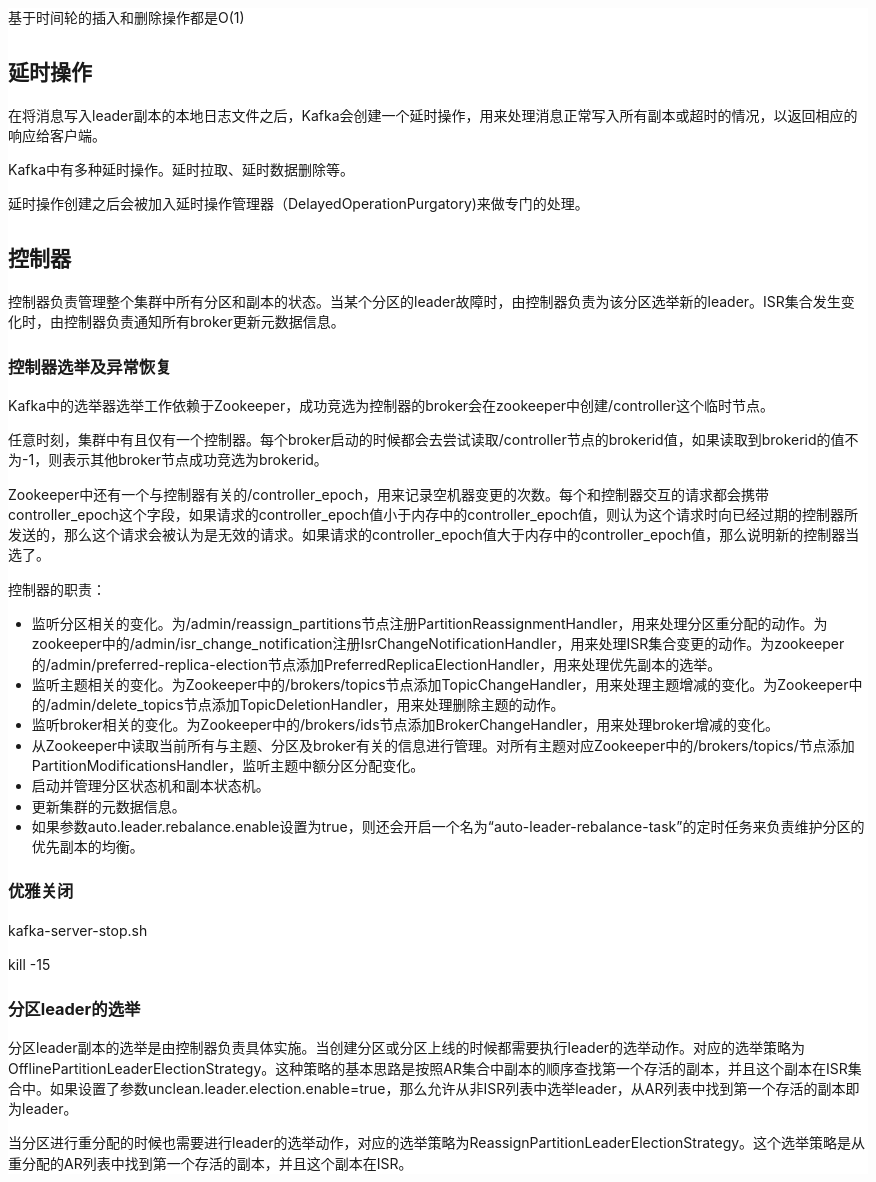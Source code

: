 基于时间轮的插入和删除操作都是O(1)

## 延时操作

在将消息写入leader副本的本地日志文件之后，Kafka会创建一个延时操作，用来处理消息正常写入所有副本或超时的情况，以返回相应的响应给客户端。

Kafka中有多种延时操作。延时拉取、延时数据删除等。

延时操作创建之后会被加入延时操作管理器（DelayedOperationPurgatory)来做专门的处理。

## 控制器

控制器负责管理整个集群中所有分区和副本的状态。当某个分区的leader故障时，由控制器负责为该分区选举新的leader。ISR集合发生变化时，由控制器负责通知所有broker更新元数据信息。

### 控制器选举及异常恢复

Kafka中的选举器选举工作依赖于Zookeeper，成功竞选为控制器的broker会在zookeeper中创建/controller这个临时节点。

任意时刻，集群中有且仅有一个控制器。每个broker启动的时候都会去尝试读取/controller节点的brokerid值，如果读取到brokerid的值不为-1，则表示其他broker节点成功竞选为brokerid。

Zookeeper中还有一个与控制器有关的/controller_epoch，用来记录空机器变更的次数。每个和控制器交互的请求都会携带controller_epoch这个字段，如果请求的controller_epoch值小于内存中的controller_epoch值，则认为这个请求时向已经过期的控制器所发送的，那么这个请求会被认为是无效的请求。如果请求的controller_epoch值大于内存中的controller_epoch值，那么说明新的控制器当选了。

控制器的职责：

- 监听分区相关的变化。为/admin/reassign_partitions节点注册PartitionReassignmentHandler，用来处理分区重分配的动作。为zookeeper中的/admin/isr_change_notification注册IsrChangeNotificationHandler，用来处理ISR集合变更的动作。为zookeeper的/admin/preferred-replica-election节点添加PreferredReplicaElectionHandler，用来处理优先副本的选举。
- 监听主题相关的变化。为Zookeeper中的/brokers/topics节点添加TopicChangeHandler，用来处理主题增减的变化。为Zookeeper中的/admin/delete_topics节点添加TopicDeletionHandler，用来处理删除主题的动作。
- 监听broker相关的变化。为Zookeeper中的/brokers/ids节点添加BrokerChangeHandler，用来处理broker增减的变化。
- 从Zookeeper中读取当前所有与主题、分区及broker有关的信息进行管理。对所有主题对应Zookeeper中的/brokers/topics/<topic>节点添加PartitionModificationsHandler，监听主题中额分区分配变化。
- 启动并管理分区状态机和副本状态机。
- 更新集群的元数据信息。
- 如果参数auto.leader.rebalance.enable设置为true，则还会开启一个名为“auto-leader-rebalance-task”的定时任务来负责维护分区的优先副本的均衡。

### 优雅关闭

kafka-server-stop.sh

kill -15

### 分区leader的选举

分区leader副本的选举是由控制器负责具体实施。当创建分区或分区上线的时候都需要执行leader的选举动作。对应的选举策略为OfflinePartitionLeaderElectionStrategy。这种策略的基本思路是按照AR集合中副本的顺序查找第一个存活的副本，并且这个副本在ISR集合中。如果设置了参数unclean.leader.election.enable=true，那么允许从非ISR列表中选举leader，从AR列表中找到第一个存活的副本即为leader。

当分区进行重分配的时候也需要进行leader的选举动作，对应的选举策略为ReassignPartitionLeaderElectionStrategy。这个选举策略是从重分配的AR列表中找到第一个存活的副本，并且这个副本在ISR。
